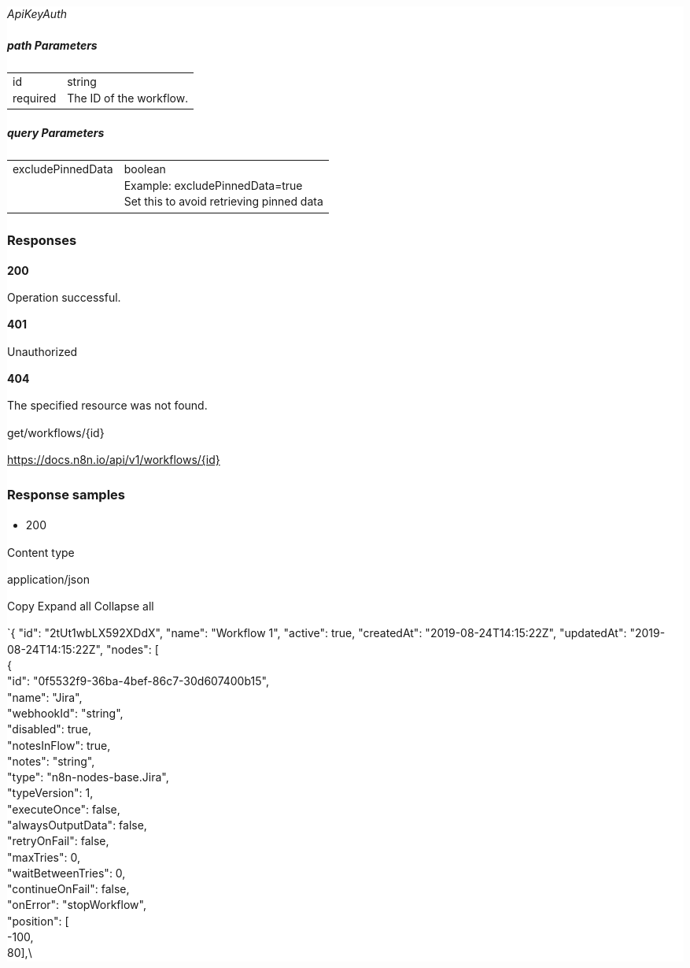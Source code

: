 _ApiKeyAuth_

##### path Parameters

|     |     |
| --- | --- |
| id<br>required | string<br>The ID of the workflow. |

##### query Parameters

|     |     |
| --- | --- |
| excludePinnedData | boolean<br>Example: excludePinnedData=true<br>Set this to avoid retrieving pinned data |

### Responses

**200**

Operation successful.

**401**

Unauthorized

**404**

The specified resource was not found.

get/workflows/{id}

https://docs.n8n.io/api/v1/workflows/{id}

### Response samples

- 200

Content type

application/json

Copy
Expand all  Collapse all

`{
"id": "2tUt1wbLX592XDdX",
"name": "Workflow 1",
"active": true,
"createdAt": "2019-08-24T14:15:22Z",
"updatedAt": "2019-08-24T14:15:22Z",
"nodes": [\
{\
"id": "0f5532f9-36ba-4bef-86c7-30d607400b15",\
"name": "Jira",\
"webhookId": "string",\
"disabled": true,\
"notesInFlow": true,\
"notes": "string",\
"type": "n8n-nodes-base.Jira",\
"typeVersion": 1,\
"executeOnce": false,\
"alwaysOutputData": false,\
"retryOnFail": false,\
"maxTries": 0,\
"waitBetweenTries": 0,\
"continueOnFail": false,\
"onError": "stopWorkflow",\
"position": [\
-100,\
80],\